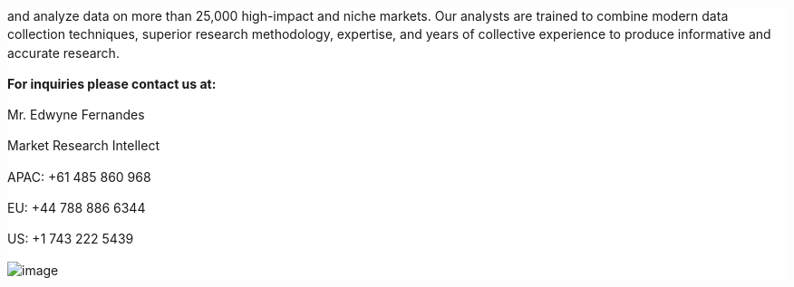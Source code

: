 and analyze data on more than 25,000 high-impact and niche markets. Our analysts are trained to combine modern data collection techniques, superior research methodology, expertise, and years of collective experience to produce informative and accurate research.</span></p><p><strong>For inquiries please contact us at:</strong></p><p>Mr. Edwyne Fernandes</p><p>Market Research Intellect</p><p>APAC: +61 485 860 968</p><p>EU: +44 788 886 6344</p><p>US: +1 743 222 5439</p>
![image](https://github.com/user-attachments/assets/6c2e3a69-666d-436e-9ca2-f26e8ebc1643)
